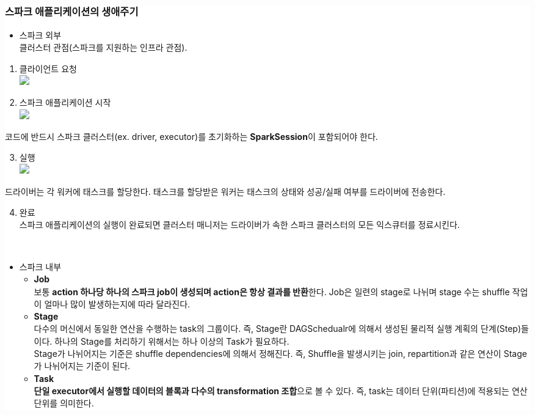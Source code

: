 ### 스파크 애플리케이션의 생애주기

- 스파크 외부  
  클러스터 관점(스파크를 지원하는 인프라 관점).

1. 클라이언트 요청  
   <img width="500" src="https://user-images.githubusercontent.com/55703132/111571482-2e129980-87ea-11eb-959e-26b185901a79.JPG" />

2. 스파크 애플리케이션 시작  
   <img width="500" src="https://user-images.githubusercontent.com/55703132/111571979-1851a400-87eb-11eb-97f0-c676853a83c5.JPG" />

코드에 반드시 스파크 클러스터(ex. driver, executor)를 초기화하는 **SparkSession**이 포함되어야 한다.

3. 실행  
   <img width="400" src="https://user-images.githubusercontent.com/55703132/111572116-623a8a00-87eb-11eb-9a3a-ca35ffef6e27.JPG" />

드라이버는 각 워커에 태스크를 할당한다. 태스크를 할당받은 워커는 태스크의 상태와 성공/실패 여부를 드라이버에 전송한다.

4. 완료  
   스파크 애플리케이션의 실행이 완료되면 클러스터 매니저는 드라이버가 속한 스파크 클러스터의 모든 익스큐터를 정료시킨다.

<br>

- 스파크 내부
  - **Job**  
    보통 **action 하나당 하나의 스파크 job이 생성되며 action은 항상 결과를 반환**한다. Job은 일련의 stage로 나뉘며 stage 수는 shuffle 작업이 얼마나 많이 발생하는지에 따라 달라진다.
  - **Stage**  
    다수의 머신에서 동일한 연산을 수행하는 task의 그룹이다. 즉, Stage란 DAGSchedualr에 의해서 생성된 물리적 실행 계획의 단계(Step)들이다. 하나의 Stage를 처리하기 위해서는 하나 이상의 Task가 필요하다.  
    Stage가 나뉘어지는 기준은 shuffle dependencies에 의해서 정해진다. 즉, Shuffle을 발생시키는 join, repartition과 같은 연산이 Stage가 나뉘어지는 기준이 된다.
  - **Task**  
    **단일 executor에서 실행할 데이터의 블록과 다수의 transformation 조합**으로 볼 수 있다. 즉, task는 데이터 단위(파티션)에 적용되는 연산 단위를 의미한다.
